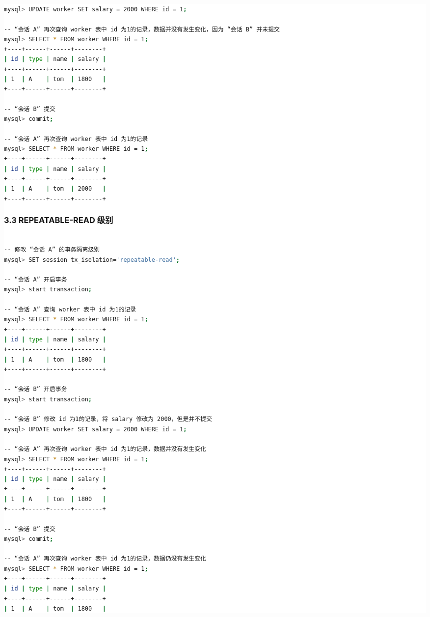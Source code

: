 ```bash
mysql> UPDATE worker SET salary = 2000 WHERE id = 1;

-- “会话 A” 再次查询 worker 表中 id 为1的记录，数据并没有发生变化，因为 “会话 B” 并未提交
mysql> SELECT * FROM worker WHERE id = 1;
+----+------+------+--------+
| id | type | name | salary |
+----+------+------+--------+
| 1  | A    | tom  | 1800   |
+----+------+------+--------+

-- “会话 B” 提交
mysql> commit;

-- “会话 A” 再次查询 worker 表中 id 为1的记录
mysql> SELECT * FROM worker WHERE id = 1;
+----+------+------+--------+
| id | type | name | salary |
+----+------+------+--------+
| 1  | A    | tom  | 2000   |
+----+------+------+--------+
```

### 3.3 REPEATABLE-READ 级别

```bash

-- 修改 “会话 A” 的事务隔离级别
mysql> SET session tx_isolation='repeatable-read';

-- “会话 A” 开启事务
mysql> start transaction;

-- “会话 A” 查询 worker 表中 id 为1的记录
mysql> SELECT * FROM worker WHERE id = 1;
+----+------+------+--------+
| id | type | name | salary |
+----+------+------+--------+
| 1  | A    | tom  | 1800   |
+----+------+------+--------+

-- “会话 B” 开启事务
mysql> start transaction;

-- “会话 B” 修改 id 为1的记录，将 salary 修改为 2000，但是并不提交
mysql> UPDATE worker SET salary = 2000 WHERE id = 1;

-- “会话 A” 再次查询 worker 表中 id 为1的记录，数据并没有发生变化
mysql> SELECT * FROM worker WHERE id = 1;
+----+------+------+--------+
| id | type | name | salary |
+----+------+------+--------+
| 1  | A    | tom  | 1800   |
+----+------+------+--------+

-- “会话 B” 提交
mysql> commit;

-- “会话 A” 再次查询 worker 表中 id 为1的记录，数据仍没有发生变化
mysql> SELECT * FROM worker WHERE id = 1;
+----+------+------+--------+
| id | type | name | salary |
+----+------+------+--------+
| 1  | A    | tom  | 1800   |
```